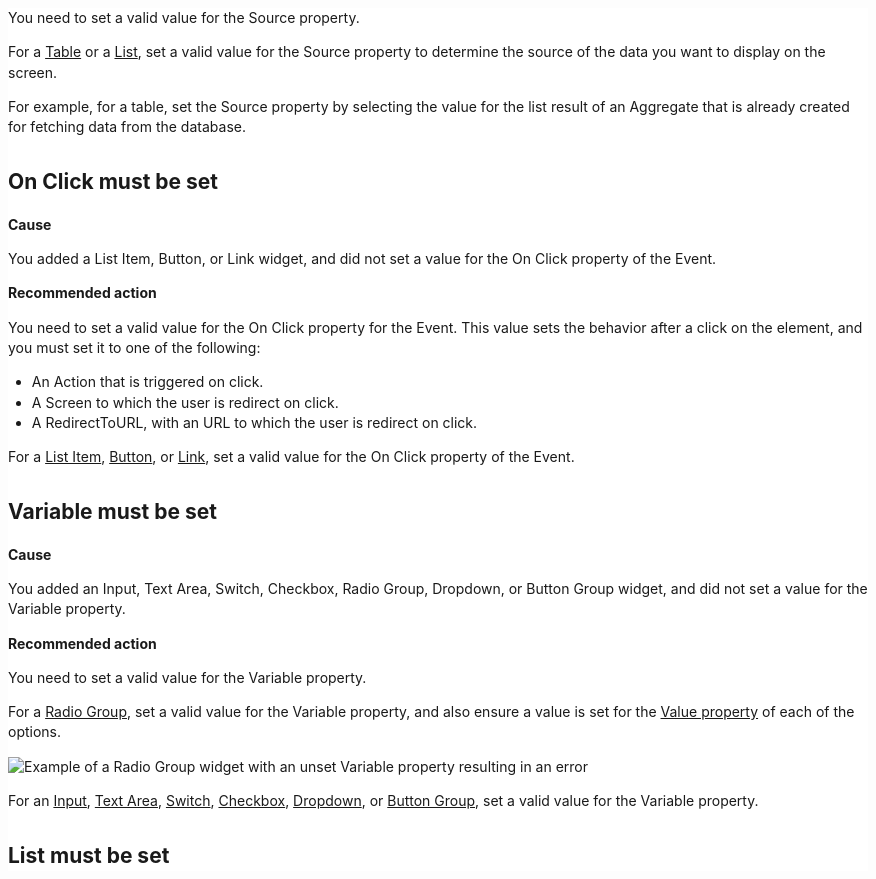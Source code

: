You need to set a valid value for the Source property. 

For a [Table](../../../ref/lang/auto/class-table-widget.md) or a [List](../../../ref/lang/auto/servicestudio-plugin-nrwidgets-list.md), set a valid value for the Source property to determine the source of the data you want to display on the screen. 

For example, for a table, set the Source property by selecting the value for the list result of an Aggregate that is already created for fetching data from the database.

## On Click must be set

**Cause**

You added a List Item, Button, or Link widget, and did not set a value for the On Click property of the Event.

**Recommended action**

You need to set a valid value for the On Click property for the Event.
This value sets the behavior after a click on the element, and you must set it to one of the following:

* An Action that is triggered on click.
* A Screen to which the user is redirect on click.
* A RedirectToURL, with an URL to which the user is redirect on click.

For a [List Item](../../../ref/lang/auto/servicestudio-plugin-nrwidgets-listitem.md), [Button](../../../ref/lang/auto/servicestudio-plugin-nrwidgets-button.md), or [Link](../../../ref/lang/auto/servicestudio-plugin-nrwidgets-link.md), set a valid value for the On Click property of the Event.

## Variable must be set

**Cause**

You added an Input, Text Area, Switch, Checkbox, Radio Group, Dropdown, or Button Group widget, and did not set a value for the Variable property.

**Recommended action**

You need to set a valid value for the Variable property.

For a [Radio Group](../../../ref/lang/auto/servicestudio-plugin-nrwidgets-radiogroup.md), set a valid value for the Variable property, and also ensure a value is set for the [Value property](#value-must-be-set) of each of the options.

![Example of a Radio Group widget with an unset Variable property resulting in an error](images/required-property-value-error-02.png "Variable Property Error in Radio Group")

For an [Input](../../../ref/lang/auto/servicestudio-plugin-nrwidgets-input.md), [Text Area](../../../ref/lang/auto/servicestudio-plugin-nrwidgets-textarea.md), [Switch](../../../ref/lang/auto/servicestudio-plugin-nrwidgets-switch.md), [Checkbox](../../../ref/lang/auto/servicestudio-plugin-nrwidgets-checkbox.md), [Dropdown](../../lang/auto/servicestudio-plugin-nrwidgets-dropdown.md), or [Button Group](../../lang/auto/servicestudio-plugin-nrwidgets-buttongroup.md), set a valid value for the Variable property.

## List must be set
